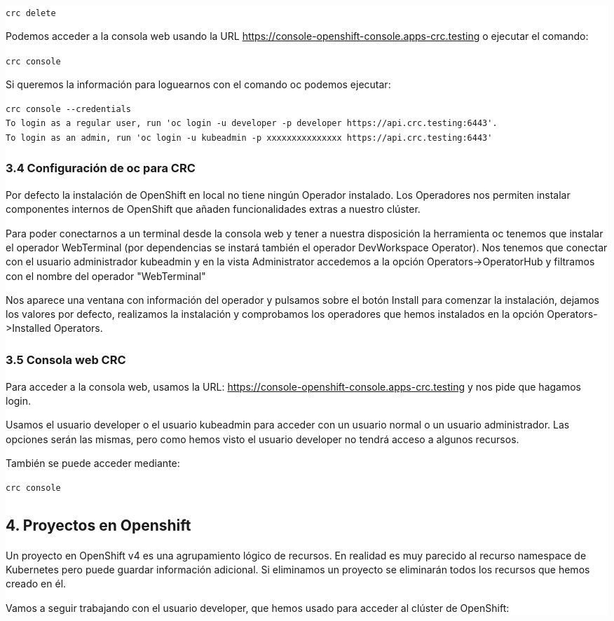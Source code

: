 ```
crc delete
```

Podemos acceder a la consola web usando la URL https://console-openshift-console.apps-crc.testing o ejecutar el comando:

```
crc console
```

Si queremos la información para loguearnos con el comando oc podemos ejecutar:

```
crc console --credentials
To login as a regular user, run 'oc login -u developer -p developer https://api.crc.testing:6443'.
To login as an admin, run 'oc login -u kubeadmin -p xxxxxxxxxxxxxxx https://api.crc.testing:6443'
```

### 3.4 Configuración de oc para CRC

Por defecto la instalación de OpenShift en local no tiene ningún Operador instalado. Los Operadores nos permiten instalar componentes internos de OpenShift que añaden funcionalidades extras a nuestro clúster.

Para poder conectarnos a un terminal desde la consola web y tener a nuestra disposición la herramienta oc tenemos que instalar el operador WebTerminal (por dependencias se instará también el operador DevWorkspace Operator). Nos tenemos que conectar con el usuario administrador kubeadmin y en la vista Administrator accedemos a la opción Operators->OperatorHub y filtramos con el nombre del operador "WebTerminal"

Nos aparece una ventana con información del operador y pulsamos sobre el botón Install para comenzar la instalación, dejamos los valores por defecto, realizamos la instalación y comprobamos los operadores que hemos instalados en la opción Operators->Installed Operators.

### 3.5 Consola web CRC

Para acceder a la consola web, usamos la URL: https://console-openshift-console.apps-crc.testing y nos pide que hagamos login.

Usamos el usuario developer o el usuario kubeadmin para acceder con un usuario normal o un usuario administrador. Las opciones serán las mismas, pero como hemos visto el usuario developer no tendrá acceso a algunos recursos.

También se puede acceder mediante:

```
crc console
```

## 4. Proyectos en Openshift

Un proyecto en OpenShift v4 es una agrupamiento lógico de recursos. En realidad es muy parecido al recurso namespace de Kubernetes pero puede guardar información adicional. Si eliminamos un proyecto se eliminarán todos los recursos que hemos creado en él.

Vamos a seguir trabajando con el usuario developer, que hemos usado para acceder al clúster de OpenShift:
